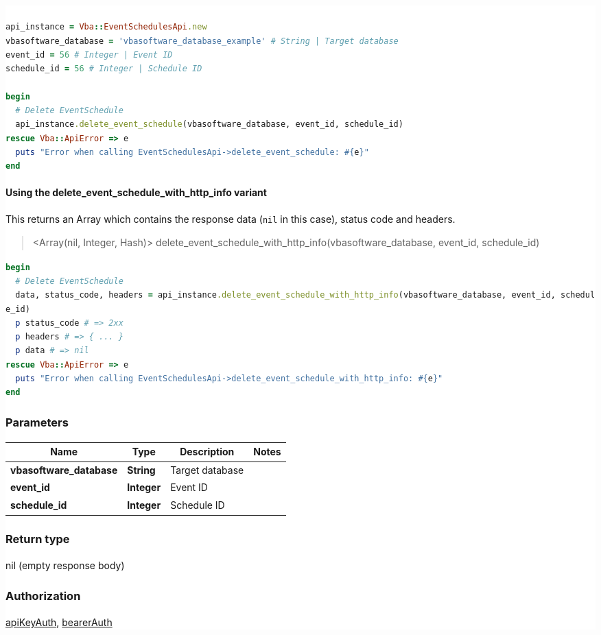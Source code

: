 ```ruby

api_instance = Vba::EventSchedulesApi.new
vbasoftware_database = 'vbasoftware_database_example' # String | Target database
event_id = 56 # Integer | Event ID
schedule_id = 56 # Integer | Schedule ID

begin
  # Delete EventSchedule
  api_instance.delete_event_schedule(vbasoftware_database, event_id, schedule_id)
rescue Vba::ApiError => e
  puts "Error when calling EventSchedulesApi->delete_event_schedule: #{e}"
end
```

#### Using the delete_event_schedule_with_http_info variant

This returns an Array which contains the response data (`nil` in this case), status code and headers.

> <Array(nil, Integer, Hash)> delete_event_schedule_with_http_info(vbasoftware_database, event_id, schedule_id)

```ruby
begin
  # Delete EventSchedule
  data, status_code, headers = api_instance.delete_event_schedule_with_http_info(vbasoftware_database, event_id, schedule_id)
  p status_code # => 2xx
  p headers # => { ... }
  p data # => nil
rescue Vba::ApiError => e
  puts "Error when calling EventSchedulesApi->delete_event_schedule_with_http_info: #{e}"
end
```

### Parameters

| Name | Type | Description | Notes |
| ---- | ---- | ----------- | ----- |
| **vbasoftware_database** | **String** | Target database |  |
| **event_id** | **Integer** | Event ID |  |
| **schedule_id** | **Integer** | Schedule ID |  |

### Return type

nil (empty response body)

### Authorization

[apiKeyAuth](../README.md#apiKeyAuth), [bearerAuth](../README.md#bearerAuth)
